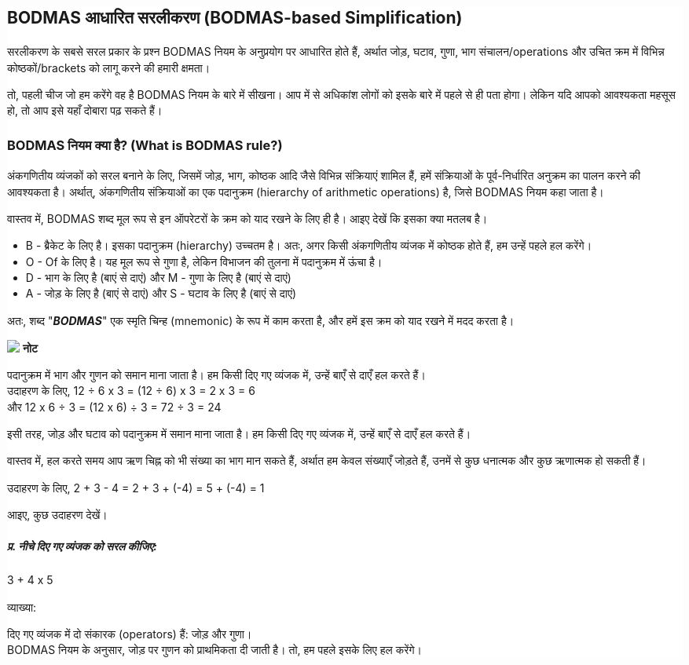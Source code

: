 ## BODMAS आधारित सरलीकरण (BODMAS-based Simplification)

सरलीकरण के सबसे सरल प्रकार के प्रश्न BODMAS नियम के अनुप्रयोग पर आधारित होते हैं, अर्थात जोड़, घटाव, गुणा, भाग संचालन/operations और उचित क्रम में विभिन्न कोष्ठकों/brackets को लागू करने की हमारी क्षमता।

तो, पहली चीज जो हम करेंगे वह है BODMAS नियम के बारे में सीखना। आप में से अधिकांश लोगों को इसके बारे में पहले से ही पता होगा। लेकिन यदि आपको आवश्यकता महसूस हो, तो आप इसे यहाँ दोबारा पढ़ सकते हैं।

### BODMAS नियम क्या है? (What is BODMAS rule?)

अंकगणितीय व्यंजकों को सरल बनाने के लिए, जिसमें जोड़, भाग, कोष्ठक आदि जैसे विभिन्न संक्रियाएं शामिल हैं, हमें संक्रियाओं के पूर्व-निर्धारित अनुक्रम का पालन करने की आवश्यकता है। अर्थात्, अंकगणितीय संक्रियाओं का एक पदानुक्रम (hierarchy of arithmetic operations) है, जिसे BODMAS नियम कहा जाता है।

वास्तव में, BODMAS शब्द मूल रूप से इन ऑपरेटरों के क्रम को याद रखने के लिए ही है। आइए देखें कि इसका क्या मतलब है।

* B - ब्रैकेट के लिए है। इसका पदानुक्रम (hierarchy) उच्चतम है। अतः, अगर किसी अंकगणितीय व्यंजक में कोष्ठक होते हैं, हम उन्हें पहले हल करेंगे।
* O - Of के लिए है। यह मूल रूप से गुणा है, लेकिन विभाजन की तुलना में पदानुक्रम में ऊंचा है।
* D - भाग के लिए है (बाएं से दाएं) और M - गुणा के लिए है (बाएं से दाएं)
* A - जोड़ के लिए है (बाएं से दाएं) और S - घटाव के लिए है (बाएं से दाएं) 

अतः, शब्द "***BODMAS***" एक स्मृति चिन्ह (mnemonic) के रूप में काम करता है, और हमें इस क्रम को याद रखने में मदद करता है।

<div class="toc-mak">
  <img src="../../../images/pencil.png">
  <b>नोट</b><br>

पदानुक्रम में भाग और गुणन को समान माना जाता है। हम किसी दिए गए व्यंजक में, उन्हें बाएँ से दाएँ हल करते हैं। <br>
उदाहरण के लिए, 12 ÷ 6 x 3 = (12 ÷ 6) x 3 = 2 x 3 = 6 <br>
और 12 x 6 ÷ 3 = (12 x 6) ÷ 3 = 72 ÷ 3 = 24

इसी तरह, जोड़ और घटाव को पदानुक्रम में समान माना जाता है। हम किसी दिए गए व्यंजक में, उन्हें बाएँ से दाएँ हल करते हैं।

वास्तव में, हल करते समय आप ऋण चिह्न को भी संख्या का भाग मान सकते हैं, अर्थात हम केवल संख्याएँ जोड़ते हैं, उनमें से कुछ धनात्मक और कुछ ऋणात्मक हो सकती हैं।

उदाहरण के लिए, 2 + 3 - 4 = 2 + 3 + (-4) = 5 + (-4) = 1
</div>

आइए, कुछ उदाहरण देखें।

##### प्र. नीचे दिए गए व्यंजक को सरल कीजिए: <br>
3 + 4 x 5

व्याख्या:<br>
<div class="Exp">

दिए गए व्यंजक में दो संकारक (operators) हैं: जोड़ और गुणा। <br>
BODMAS नियम के अनुसार, जोड़ पर गुणन को प्राथमिकता दी जाती है। तो, हम पहले इसके लिए हल करेंगे।

